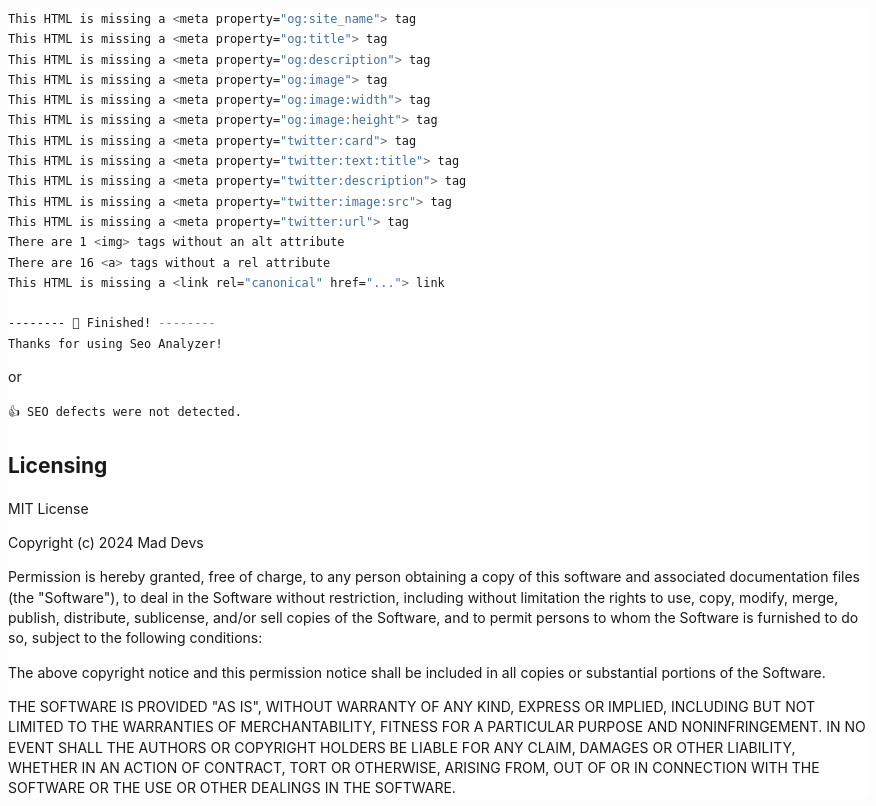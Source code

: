 ```bash
This HTML is missing a <meta property="og:site_name"> tag
This HTML is missing a <meta property="og:title"> tag
This HTML is missing a <meta property="og:description"> tag
This HTML is missing a <meta property="og:image"> tag
This HTML is missing a <meta property="og:image:width"> tag
This HTML is missing a <meta property="og:image:height"> tag
This HTML is missing a <meta property="twitter:card"> tag
This HTML is missing a <meta property="twitter:text:title"> tag
This HTML is missing a <meta property="twitter:description"> tag
This HTML is missing a <meta property="twitter:image:src"> tag
This HTML is missing a <meta property="twitter:url"> tag
There are 1 <img> tags without an alt attribute
There are 16 <a> tags without a rel attribute
This HTML is missing a <link rel="canonical" href="..."> link

-------- 🚀 Finished! --------
Thanks for using Seo Analyzer!
```

or

```bash
👍 SEO defects were not detected.
```

## Licensing

MIT License

Copyright (c) 2024 Mad Devs

Permission is hereby granted, free of charge, to any person obtaining a copy of this software and associated documentation files (the "Software"), to deal in the Software without restriction, including without limitation the rights to use, copy, modify, merge, publish, distribute, sublicense, and/or sell copies of the Software, and to permit persons to whom the Software is furnished to do so, subject to the following conditions:

The above copyright notice and this permission notice shall be included in all copies or substantial portions of the Software.

THE SOFTWARE IS PROVIDED "AS IS", WITHOUT WARRANTY OF ANY KIND, EXPRESS OR IMPLIED, INCLUDING BUT NOT LIMITED TO THE WARRANTIES OF MERCHANTABILITY, FITNESS FOR A PARTICULAR PURPOSE AND NONINFRINGEMENT. IN NO EVENT SHALL THE AUTHORS OR COPYRIGHT HOLDERS BE LIABLE FOR ANY CLAIM, DAMAGES OR OTHER LIABILITY, WHETHER IN AN ACTION OF CONTRACT, TORT OR OTHERWISE, ARISING FROM, OUT OF OR IN CONNECTION WITH THE SOFTWARE OR THE USE OR OTHER DEALINGS IN THE SOFTWARE.
